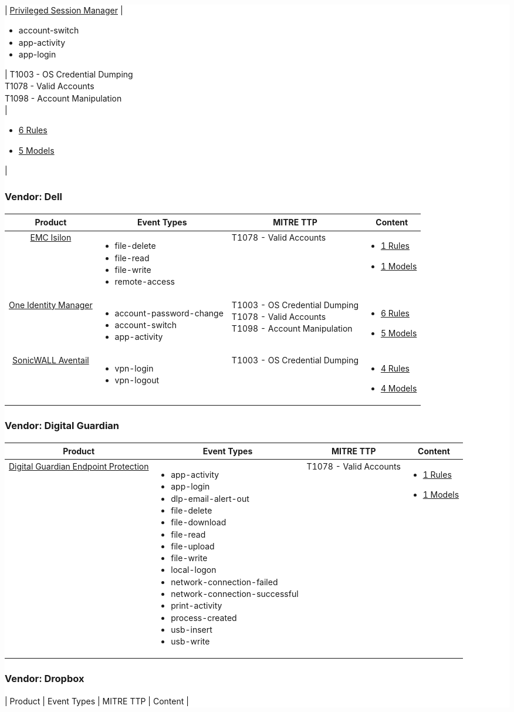 | [Privileged Session Manager](../DataSources/CyberArk/Privileged_Session_Manager/ds_cyberark_privileged_session_manager.md) | <ul><li>account-switch</li><li>app-activity</li><li>app-login</li></li></ul>                                                                                                                                                                                                                                                                                                                     | T1003 - OS Credential Dumping<br>T1078 - Valid Accounts<br>T1098 - Account Manipulation<br>                                                                                | [<ul><li>6 Rules</li></ul><ul><li>5 Models</li></ul>](../DataSources/CyberArk/Privileged_Session_Manager/RM/r_m_cyberark_privileged_session_manager_Brute_Force_Attack.md) |
### Vendor: Dell
|                                             Product                                              | Event Types                                                                                   | MITRE TTP                                                                                   | Content                                                                                                                                                |
|:------------------------------------------------------------------------------------------------:| --------------------------------------------------------------------------------------------- | ------------------------------------------------------------------------------------------- | ------------------------------------------------------------------------------------------------------------------------------------------------------ |
|                [EMC Isilon](../DataSources/Dell/EMC_Isilon/ds_dell_emc_isilon.md)                | <ul><li>file-delete</li><li>file-read</li><li>file-write</li><li>remote-access</li></li></ul> | T1078 - Valid Accounts<br>                                                                  | [<ul><li>1 Rules</li></ul><ul><li>1 Models</li></ul>](../DataSources/Dell/EMC_Isilon/RM/r_m_dell_emc_isilon_Brute_Force_Attack.md)                     |
| [One Identity Manager](../DataSources/Dell/One_Identity_Manager/ds_dell_one_identity_manager.md) | <ul><li>account-password-change</li><li>account-switch</li><li>app-activity</li></li></ul>    | T1003 - OS Credential Dumping<br>T1078 - Valid Accounts<br>T1098 - Account Manipulation<br> | [<ul><li>6 Rules</li></ul><ul><li>5 Models</li></ul>](../DataSources/Dell/One_Identity_Manager/RM/r_m_dell_one_identity_manager_Brute_Force_Attack.md) |
|    [SonicWALL Aventail](../DataSources/Dell/SonicWALL_Aventail/ds_dell_sonicwall_aventail.md)    | <ul><li>vpn-login</li><li>vpn-logout</li></li></ul>                                           | T1003 - OS Credential Dumping<br>                                                           | [<ul><li>4 Rules</li></ul><ul><li>4 Models</li></ul>](../DataSources/Dell/SonicWALL_Aventail/RM/r_m_dell_sonicwall_aventail_Brute_Force_Attack.md)     |
### Vendor: Digital Guardian
|                                                                                 Product                                                                                  | Event Types                                                                                                                                                                                                                                                                                                                                                          | MITRE TTP                  | Content                                                                                                                                                                                                        |
|:------------------------------------------------------------------------------------------------------------------------------------------------------------------------:| -------------------------------------------------------------------------------------------------------------------------------------------------------------------------------------------------------------------------------------------------------------------------------------------------------------------------------------------------------------------- | -------------------------- | -------------------------------------------------------------------------------------------------------------------------------------------------------------------------------------------------------------- |
| [Digital Guardian Endpoint Protection](../DataSources/Digital_Guardian/Digital_Guardian_Endpoint_Protection/ds_digital_guardian_digital_guardian_endpoint_protection.md) | <ul><li>app-activity</li><li>app-login</li><li>dlp-email-alert-out</li><li>file-delete</li><li>file-download</li><li>file-read</li><li>file-upload</li><li>file-write</li><li>local-logon</li><li>network-connection-failed</li><li>network-connection-successful</li><li>print-activity</li><li>process-created</li><li>usb-insert</li><li>usb-write</li></li></ul> | T1078 - Valid Accounts<br> | [<ul><li>1 Rules</li></ul><ul><li>1 Models</li></ul>](../DataSources/Digital_Guardian/Digital_Guardian_Endpoint_Protection/RM/r_m_digital_guardian_digital_guardian_endpoint_protection_Brute_Force_Attack.md) |
### Vendor: Dropbox
|                             Product                             | Event Types                                                                                                                                                                            | MITRE TTP                         | Content                                                                                                                            |